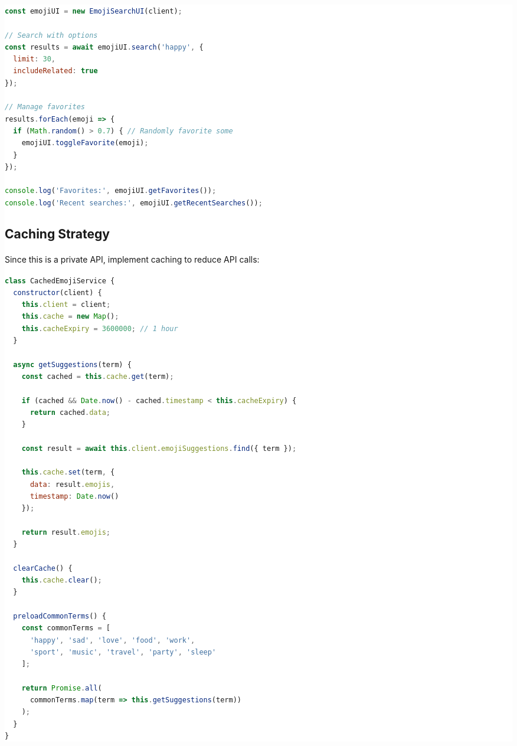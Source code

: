 ```javascript
const emojiUI = new EmojiSearchUI(client);

// Search with options
const results = await emojiUI.search('happy', { 
  limit: 30, 
  includeRelated: true 
});

// Manage favorites
results.forEach(emoji => {
  if (Math.random() > 0.7) { // Randomly favorite some
    emojiUI.toggleFavorite(emoji);
  }
});

console.log('Favorites:', emojiUI.getFavorites());
console.log('Recent searches:', emojiUI.getRecentSearches());
```

## Caching Strategy

Since this is a private API, implement caching to reduce API calls:

```javascript
class CachedEmojiService {
  constructor(client) {
    this.client = client;
    this.cache = new Map();
    this.cacheExpiry = 3600000; // 1 hour
  }
  
  async getSuggestions(term) {
    const cached = this.cache.get(term);
    
    if (cached && Date.now() - cached.timestamp < this.cacheExpiry) {
      return cached.data;
    }
    
    const result = await this.client.emojiSuggestions.find({ term });
    
    this.cache.set(term, {
      data: result.emojis,
      timestamp: Date.now()
    });
    
    return result.emojis;
  }
  
  clearCache() {
    this.cache.clear();
  }
  
  preloadCommonTerms() {
    const commonTerms = [
      'happy', 'sad', 'love', 'food', 'work',
      'sport', 'music', 'travel', 'party', 'sleep'
    ];
    
    return Promise.all(
      commonTerms.map(term => this.getSuggestions(term))
    );
  }
}
```